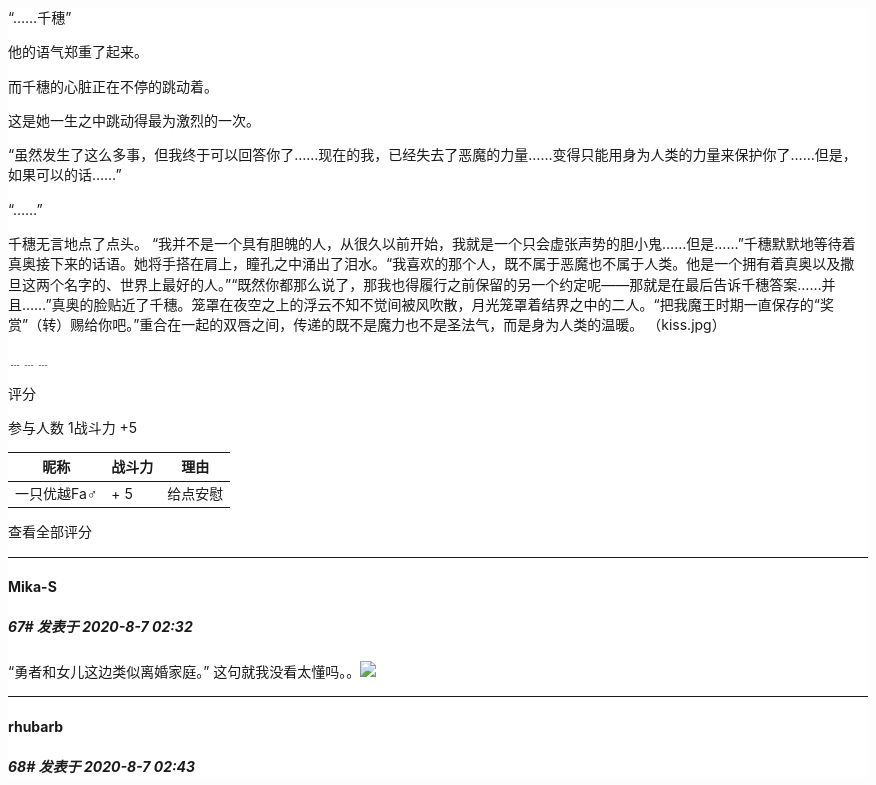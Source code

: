 “……千穗”

他的语气郑重了起来。

而千穗的心脏正在不停的跳动着。

这是她一生之中跳动得最为激烈的一次。

“虽然发生了这么多事，但我终于可以回答你了……现在的我，已经失去了恶魔的力量……变得只能用身为人类的力量来保护你了……但是，如果可以的话……”

“……”

千穗无言地点了点头。
“我并不是一个具有胆魄的人，从很久以前开始，我就是一个只会虚张声势的胆小鬼……但是……”千穗默默地等待着真奥接下来的话语。她将手搭在肩上，瞳孔之中涌出了泪水。“我喜欢的那个人，既不属于恶魔也不属于人类。他是一个拥有着真奥以及撒旦这两个名字的、世界上最好的人。”“既然你都那么说了，那我也得履行之前保留的另一个约定呢——那就是在最后告诉千穗答案……并且……”真奥的脸贴近了千穗。笼罩在夜空之上的浮云不知不觉间被风吹散，月光笼罩着结界之中的二人。“把我魔王时期一直保存的“奖赏”（转）赐给你吧。”重合在一起的双唇之间，传递的既不是魔力也不是圣法气，而是身为人类的温暖。
（kiss.jpg）



﹍﹍﹍

评分





 参与人数 1战斗力 +5

|昵称|战斗力|理由|
|----|---|---|
| 一只优越Fa♂| + 5|给点安慰|



查看全部评分






*****

####  Mika-S  
##### 67#       发表于 2020-8-7 02:32




“勇者和女儿这边类似离婚家庭。”
这句就我没看太懂吗。。<img src="https://static.saraba1st.com/image/smiley/face2017/068.png" referrerpolicy="no-referrer">







*****

####  rhubarb  
##### 68#       发表于 2020-8-7 02:43

